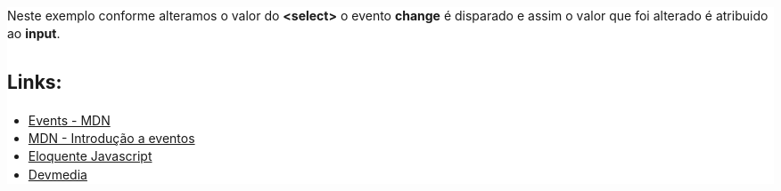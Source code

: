 Neste exemplo conforme alteramos o valor do **\<select>** o evento **change** é disparado e assim o valor que foi alterado é atribuido ao **input**.

## Links:

- [Events - MDN](https://developer.mozilla.org/pt-BR/docs/Web/Events)
- [MDN - Introdução a eventos](https://developer.mozilla.org/pt-BR/docs/Aprender/JavaScript/Elementos_construtivos/Events)
- [Eloquente Javascript](http://braziljs.github.io/eloquente-javascript/chapters/manipulando-eventos/)
- [Devmedia](https://www.devmedia.com.br/trabalhando-com-eventos-em-javascript/28521)
